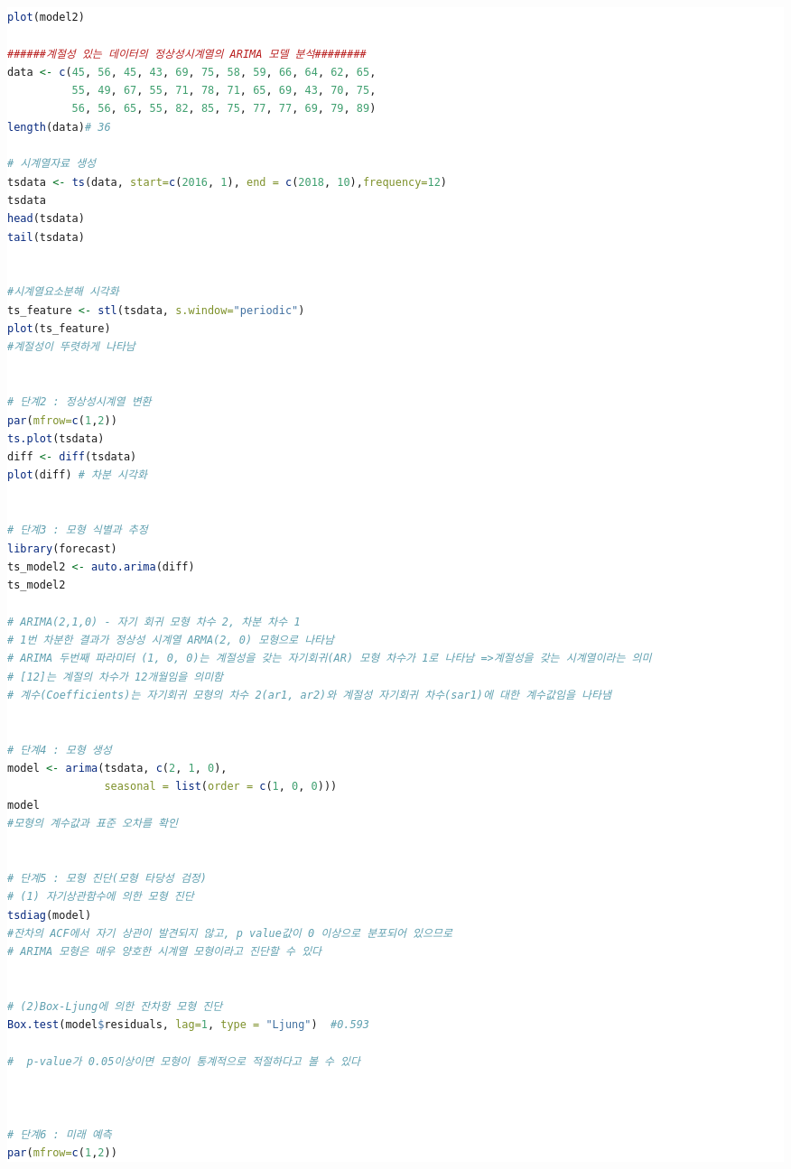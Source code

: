 ```R
plot(model2)

######계절성 있는 데이터의 정상성시계열의 ARIMA 모델 분석########
data <- c(45, 56, 45, 43, 69, 75, 58, 59, 66, 64, 62, 65, 
          55, 49, 67, 55, 71, 78, 71, 65, 69, 43, 70, 75, 
          56, 56, 65, 55, 82, 85, 75, 77, 77, 69, 79, 89)
length(data)# 36

# 시계열자료 생성 
tsdata <- ts(data, start=c(2016, 1), end = c(2018, 10),frequency=12)
tsdata 
head(tsdata)
tail(tsdata)


#시계열요소분해 시각화
ts_feature <- stl(tsdata, s.window="periodic")
plot(ts_feature)
#계절성이 뚜렷하게 나타남


# 단계2 : 정상성시계열 변환
par(mfrow=c(1,2))
ts.plot(tsdata)
diff <- diff(tsdata)  
plot(diff) # 차분 시각화


# 단계3 : 모형 식별과 추정
library(forecast)
ts_model2 <- auto.arima(diff)
ts_model2

# ARIMA(2,1,0) - 자기 회귀 모형 차수 2, 차분 차수 1
# 1번 차분한 결과가 정상성 시계열 ARMA(2, 0) 모형으로 나타남
# ARIMA 두번째 파라미터 (1, 0, 0)는 계절성을 갖는 자기회귀(AR) 모형 차수가 1로 나타남 =>계절성을 갖는 시계열이라는 의미
# [12]는 계절의 차수가 12개월임을 의미함
# 계수(Coefficients)는 자기회귀 모형의 차수 2(ar1, ar2)와 계절성 자기회귀 차수(sar1)에 대한 계수값임을 나타냄


# 단계4 : 모형 생성 
model <- arima(tsdata, c(2, 1, 0), 
               seasonal = list(order = c(1, 0, 0)))
model
#모형의 계수값과 표준 오차를 확인


# 단계5 : 모형 진단(모형 타당성 검정)
# (1) 자기상관함수에 의한 모형 진단
tsdiag(model)
#잔차의 ACF에서 자기 상관이 발견되지 않고, p value값이 0 이상으로 분포되어 있으므로
# ARIMA 모형은 매우 양호한 시계열 모형이라고 진단할 수 있다


# (2)Box-Ljung에 의한 잔차항 모형 진단
Box.test(model$residuals, lag=1, type = "Ljung")  #0.593

#  p-value가 0.05이상이면 모형이 통계적으로 적절하다고 볼 수 있다 



# 단계6 : 미래 예측
par(mfrow=c(1,2))
```